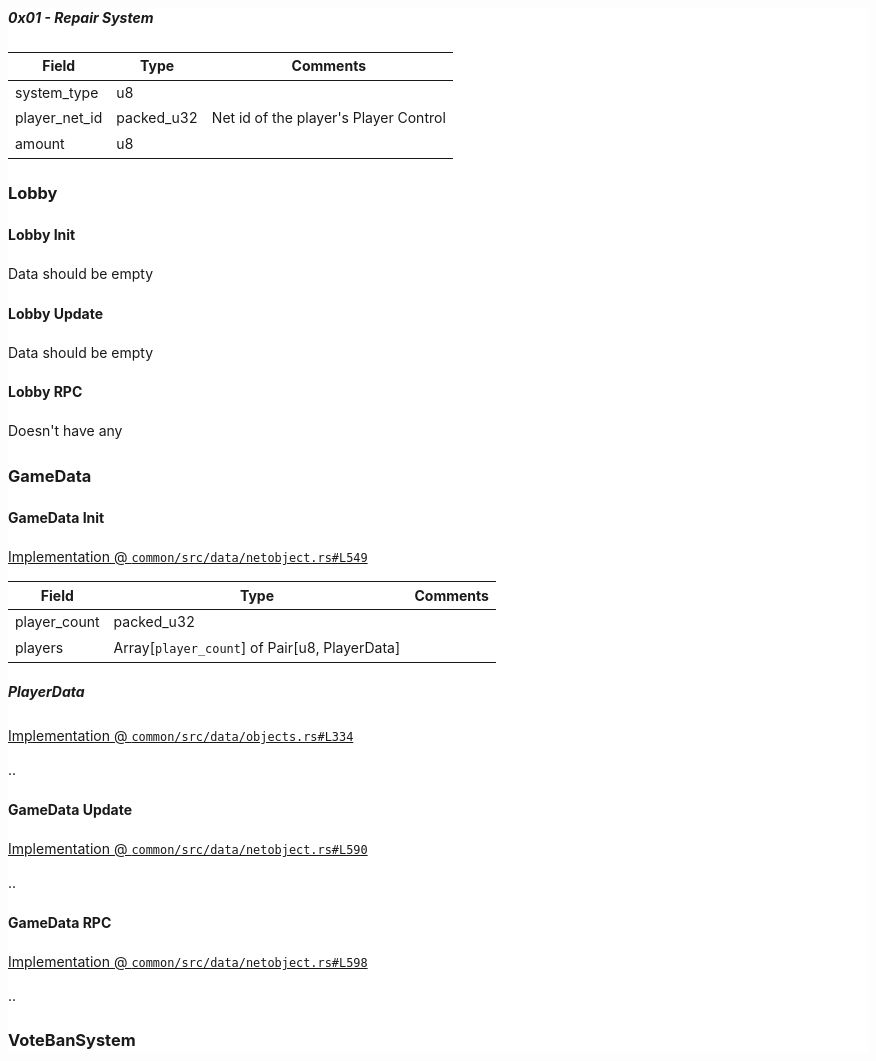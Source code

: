 ##### 0x01 - Repair System

|Field|Type|Comments|
|--|--|--|
|system_type|u8||
|player_net_id|packed_u32|Net id of the player's Player Control|
|amount|u8||

### Lobby

#### Lobby Init

Data should be empty

#### Lobby Update

Data should be empty

#### Lobby RPC

Doesn't have any

### GameData

#### GameData Init

[Implementation @ `common/src/data/netobject.rs#L549`](common/src/data/netobject.rs#L549)

|Field|Type|Comments|
|--|--|--|
|player_count|packed_u32||
|players|Array[`player_count`] of Pair[u8, PlayerData]||

##### PlayerData

[Implementation @ `common/src/data/objects.rs#L334`](common/src/data/objects.rs#L334)

..

#### GameData Update

[Implementation @ `common/src/data/netobject.rs#L590`](common/src/data/netobject.rs#L590)

..

#### GameData RPC

[Implementation @ `common/src/data/netobject.rs#L598`](common/src/data/netobject.rs#L598)

..

### VoteBanSystem
